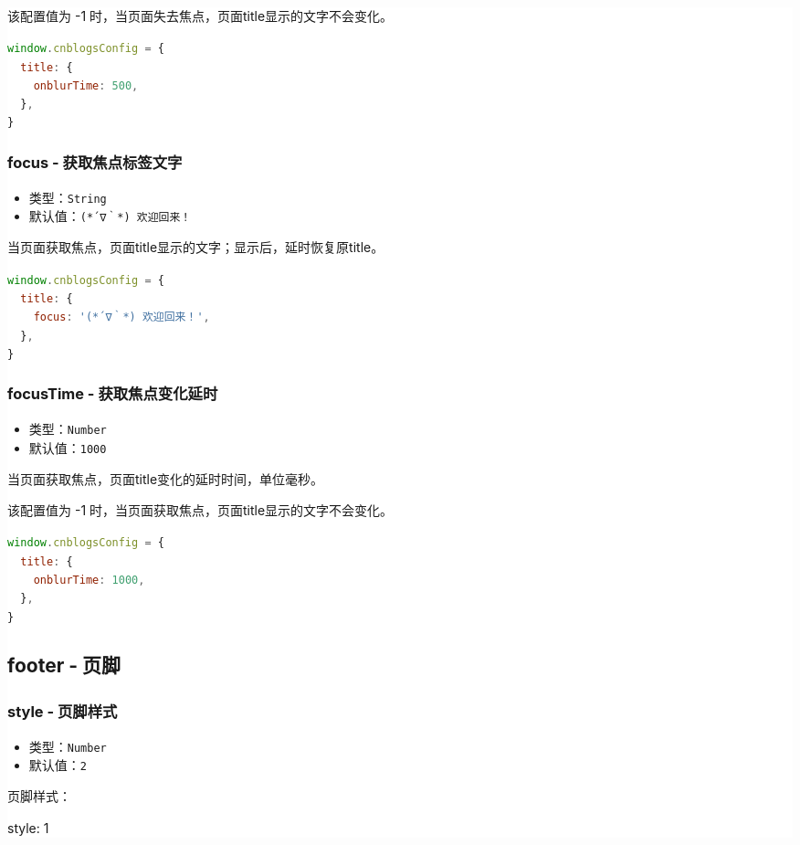 该配置值为 -1 时，当页面失去焦点，页面title显示的文字不会变化。

```javascript
window.cnblogsConfig = {
  title: {
    onblurTime: 500,
  },
}
```

### focus - 获取焦点标签文字

* 类型：```String```
* 默认值：```(*´∇｀*) 欢迎回来！```

当页面获取焦点，页面title显示的文字；显示后，延时恢复原title。

```javascript
window.cnblogsConfig = {
  title: {
    focus: '(*´∇｀*) 欢迎回来！',
  },
}
```

### focusTime - 获取焦点变化延时

* 类型：```Number```
* 默认值：```1000```

当页面获取焦点，页面title变化的延时时间，单位毫秒。

该配置值为 -1 时，当页面获取焦点，页面title显示的文字不会变化。

```javascript
window.cnblogsConfig = {
  title: {
    onblurTime: 1000,
  },
}
```

## footer - 页脚

### style - 页脚样式

* 类型：```Number```
* 默认值：```2```

页脚样式：

style: 1
